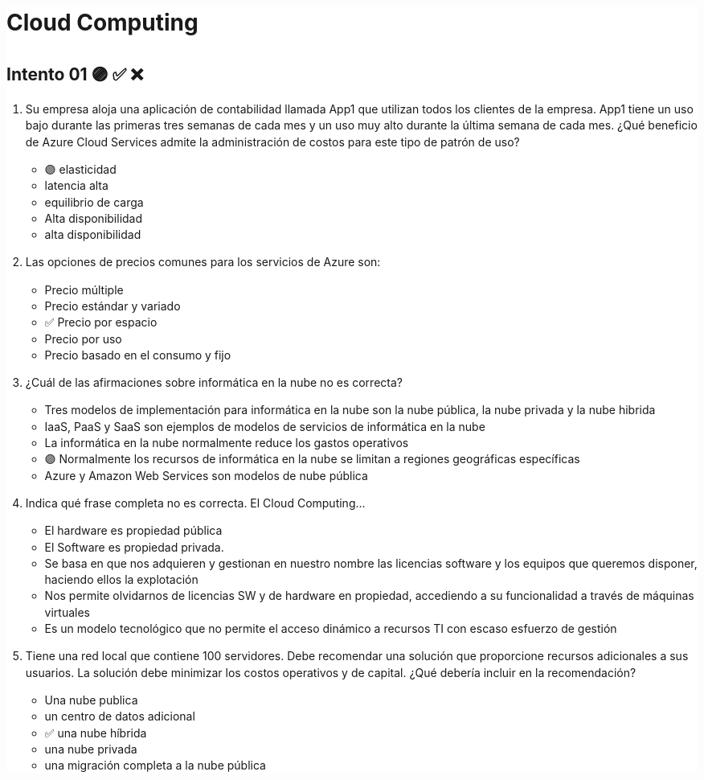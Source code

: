 # Cloud Computing

## Intento 01 🟣 ✅ ❌
1. Su empresa aloja una aplicación de contabilidad llamada App1 que utilizan todos los clientes de la empresa. App1 tiene un uso bajo durante las primeras tres semanas de cada mes y un uso muy alto durante la última semana de cada mes. ¿Qué beneficio de Azure Cloud Services admite la administración de costos para este tipo de patrón de uso?
	- 🟣 elasticidad
	- latencia alta
	- equilibrio de carga
	- Alta disponibilidad
	- alta disponibilidad


2. Las opciones de precios comunes para los servicios de Azure son:
	- Precio múltiple
	- Precio estándar y variado
	- ✅ Precio por espacio
	- Precio por uso
	- Precio basado en el consumo y fijo


3. ¿Cuál de las afirmaciones sobre informática en la nube no es correcta?
	- Tres modelos de implementación para informática en la nube son la nube pública, la nube privada y la nube hibrida
	- IaaS, PaaS y SaaS son ejemplos de modelos de servicios de informática en la nube
	- La informática en la nube normalmente reduce los gastos operativos
	- 🟣 Normalmente los recursos de informática en la nube se limitan a regiones geográficas específicas
	- Azure y Amazon Web Services son modelos de nube pública


4. Indica qué frase completa no es correcta. El Cloud Computing... 
	- El hardware es propiedad pública
	- El Software es propiedad privada.
	- Se basa en que nos adquieren y gestionan en nuestro nombre las licencias software y los equipos que queremos disponer, haciendo ellos la explotación
	- Nos permite olvidarnos de licencias SW y de hardware en propiedad, accediendo a su funcionalidad a través de máquinas virtuales
	- Es un modelo tecnológico que no permite el acceso dinámico a recursos TI con escaso esfuerzo de gestión


5. Tiene una red local que contiene 100 servidores. Debe recomendar una solución que proporcione recursos adicionales a sus usuarios. La solución debe minimizar los costos operativos y de capital. ¿Qué debería incluir en la recomendación?
	- Una nube publica
	- un centro de datos adicional
	- ✅ una nube híbrida
	- una nube privada
	- una migración completa a la nube pública

